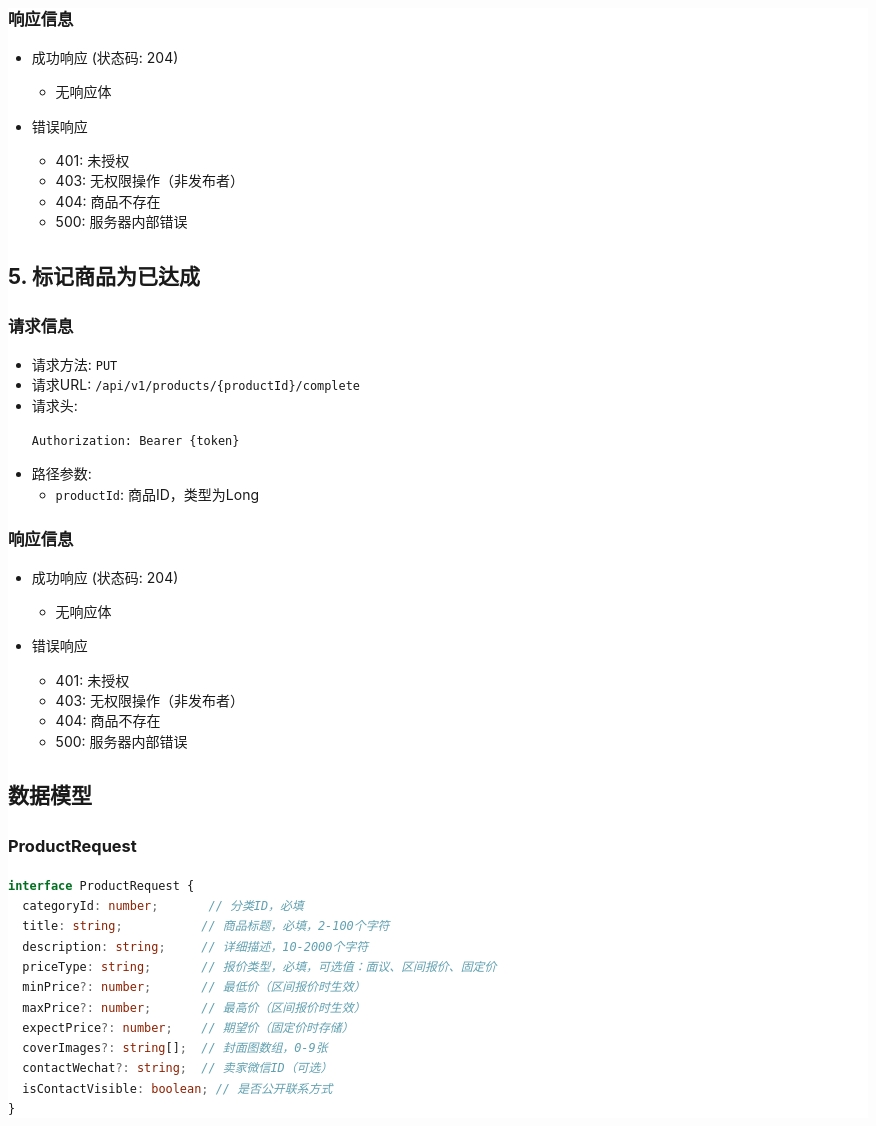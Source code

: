 ### 响应信息

- 成功响应 (状态码: 204)
  - 无响应体

- 错误响应
  - 401: 未授权
  - 403: 无权限操作（非发布者）
  - 404: 商品不存在
  - 500: 服务器内部错误

## 5. 标记商品为已达成

### 请求信息

- 请求方法: `PUT`
- 请求URL: `/api/v1/products/{productId}/complete`
- 请求头:
  ```
  Authorization: Bearer {token}
  ```
- 路径参数:
  - `productId`: 商品ID，类型为Long

### 响应信息

- 成功响应 (状态码: 204)
  - 无响应体

- 错误响应
  - 401: 未授权
  - 403: 无权限操作（非发布者）
  - 404: 商品不存在
  - 500: 服务器内部错误

## 数据模型

### ProductRequest

```typescript
interface ProductRequest {
  categoryId: number;       // 分类ID，必填
  title: string;           // 商品标题，必填，2-100个字符
  description: string;     // 详细描述，10-2000个字符
  priceType: string;       // 报价类型，必填，可选值：面议、区间报价、固定价
  minPrice?: number;       // 最低价（区间报价时生效）
  maxPrice?: number;       // 最高价（区间报价时生效）
  expectPrice?: number;    // 期望价（固定价时存储）
  coverImages?: string[];  // 封面图数组，0-9张
  contactWechat?: string;  // 卖家微信ID（可选）
  isContactVisible: boolean; // 是否公开联系方式
}
```
